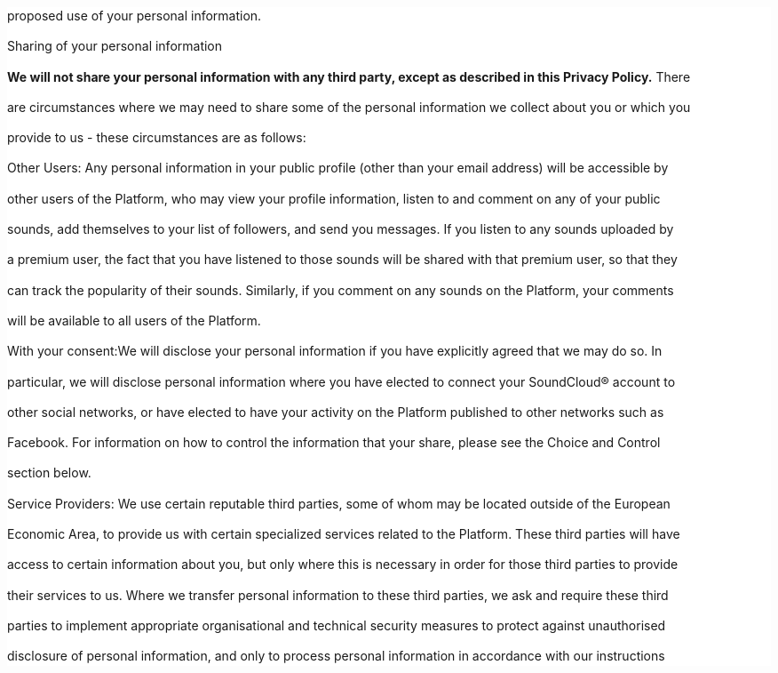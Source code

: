 proposed use of your personal information.

Sharing of your personal information

**We will not share your personal information with any third party, except as described in this Privacy Policy.** There

are circumstances where we may need to share some of the personal information we collect about you or which you

provide to us - these circumstances are as follows:

Other Users: Any personal information in your public profile (other than your email address) will be accessible by

other users of the Platform, who may view your profile information, listen to and comment on any of your public

sounds, add themselves to your list of followers, and send you messages. If you listen to any sounds uploaded by

a premium user, the fact that you have listened to those sounds will be shared with that premium user, so that they

can track the popularity of their sounds. Similarly, if you comment on any sounds on the Platform, your comments

will be available to all users of the Platform.

With your consent:We will disclose your personal information if you have explicitly agreed that we may do so. In

particular, we will disclose personal information where you have elected to connect your SoundCloud® account to

other social networks, or have elected to have your activity on the Platform published to other networks such as

Facebook. For information on how to control the information that your share, please see the Choice and Control

section below.

Service Providers: We use certain reputable third parties, some of whom may be located outside of the European

Economic Area, to provide us with certain specialized services related to the Platform. These third parties will have

access to certain information about you, but only where this is necessary in order for those third parties to provide

their services to us. Where we transfer personal information to these third parties, we ask and require these third

parties to implement appropriate organisational and technical security measures to protect against unauthorised

disclosure of personal information, and only to process personal information in accordance with our instructions
